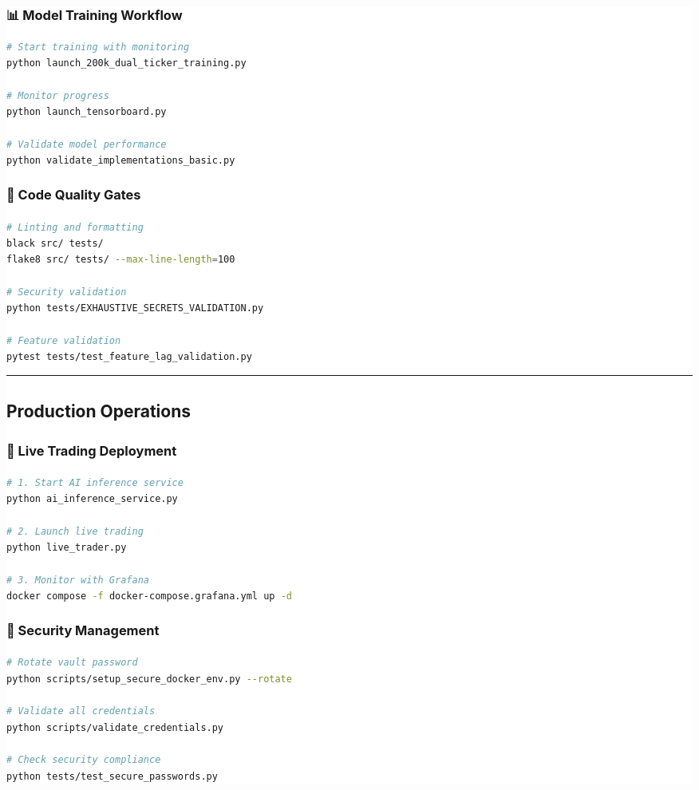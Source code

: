 ### 📊 Model Training Workflow

```bash
# Start training with monitoring
python launch_200k_dual_ticker_training.py

# Monitor progress
python launch_tensorboard.py

# Validate model performance
python validate_implementations_basic.py
```

### 🔄 Code Quality Gates

```bash
# Linting and formatting
black src/ tests/
flake8 src/ tests/ --max-line-length=100

# Security validation
python tests/EXHAUSTIVE_SECRETS_VALIDATION.py

# Feature validation
pytest tests/test_feature_lag_validation.py
```

---

## Production Operations

### 🚀 Live Trading Deployment

```bash
# 1. Start AI inference service
python ai_inference_service.py

# 2. Launch live trading
python live_trader.py

# 3. Monitor with Grafana
docker compose -f docker-compose.grafana.yml up -d
```

### 🔐 Security Management

```bash
# Rotate vault password
python scripts/setup_secure_docker_env.py --rotate

# Validate all credentials
python scripts/validate_credentials.py

# Check security compliance
python tests/test_secure_passwords.py
```
